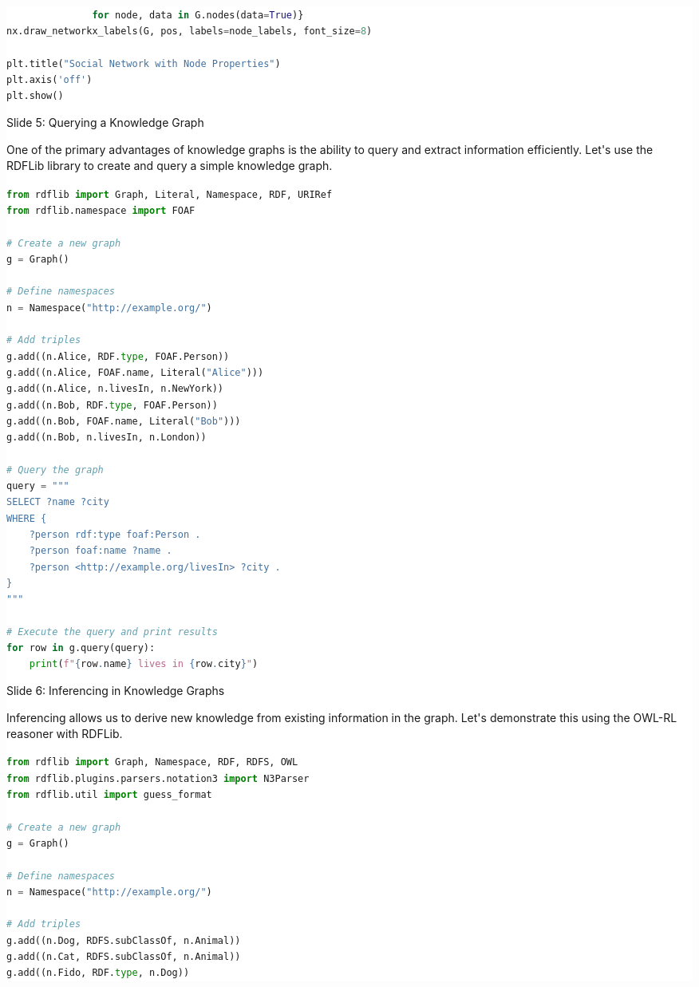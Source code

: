 ```python
               for node, data in G.nodes(data=True)}
nx.draw_networkx_labels(G, pos, labels=node_labels, font_size=8)

plt.title("Social Network with Node Properties")
plt.axis('off')
plt.show()
```

Slide 5: Querying a Knowledge Graph

One of the primary advantages of knowledge graphs is the ability to query and extract information efficiently. Let's use the RDFLib library to create and query a simple knowledge graph.

```python
from rdflib import Graph, Literal, Namespace, RDF, URIRef
from rdflib.namespace import FOAF

# Create a new graph
g = Graph()

# Define namespaces
n = Namespace("http://example.org/")

# Add triples
g.add((n.Alice, RDF.type, FOAF.Person))
g.add((n.Alice, FOAF.name, Literal("Alice")))
g.add((n.Alice, n.livesIn, n.NewYork))
g.add((n.Bob, RDF.type, FOAF.Person))
g.add((n.Bob, FOAF.name, Literal("Bob")))
g.add((n.Bob, n.livesIn, n.London))

# Query the graph
query = """
SELECT ?name ?city
WHERE {
    ?person rdf:type foaf:Person .
    ?person foaf:name ?name .
    ?person <http://example.org/livesIn> ?city .
}
"""

# Execute the query and print results
for row in g.query(query):
    print(f"{row.name} lives in {row.city}")
```

Slide 6: Inferencing in Knowledge Graphs

Inferencing allows us to derive new knowledge from existing information in the graph. Let's demonstrate this using the OWL-RL reasoner with RDFLib.

```python
from rdflib import Graph, Namespace, RDF, RDFS, OWL
from rdflib.plugins.parsers.notation3 import N3Parser
from rdflib.util import guess_format

# Create a new graph
g = Graph()

# Define namespaces
n = Namespace("http://example.org/")

# Add triples
g.add((n.Dog, RDFS.subClassOf, n.Animal))
g.add((n.Cat, RDFS.subClassOf, n.Animal))
g.add((n.Fido, RDF.type, n.Dog))
```